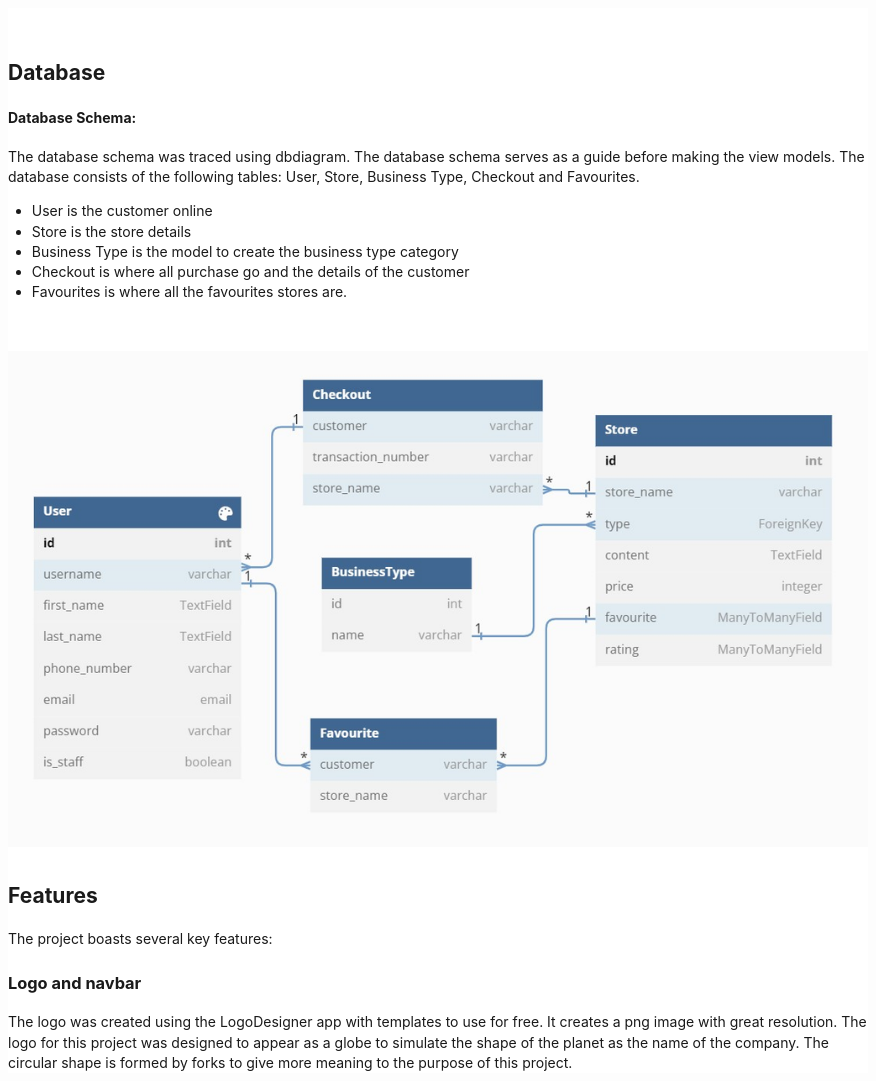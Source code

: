 <br>

## Database
 
#### Database Schema:
 
The database schema was traced using dbdiagram. The database schema serves as a guide before making the view models. The database consists of the following tables: User, Store, Business Type, Checkout and Favourites.
- User is the customer online
- Store is the store details
- Business Type is the model to create the business type category
- Checkout is where all purchase go and the details of the customer
- Favourites is where all the favourites stores are.

<br>

![Database Schema](media/readme-files/database-schema.jpg)

## Features
 
The project boasts several key features:

### Logo and navbar

The logo was created using the LogoDesigner app with templates to use for free. It  creates a png image with great resolution. The logo for this project  was designed to appear as a globe to simulate the shape of the planet as the name of the company. The circular shape is formed by forks to give more meaning to the purpose of this project.
